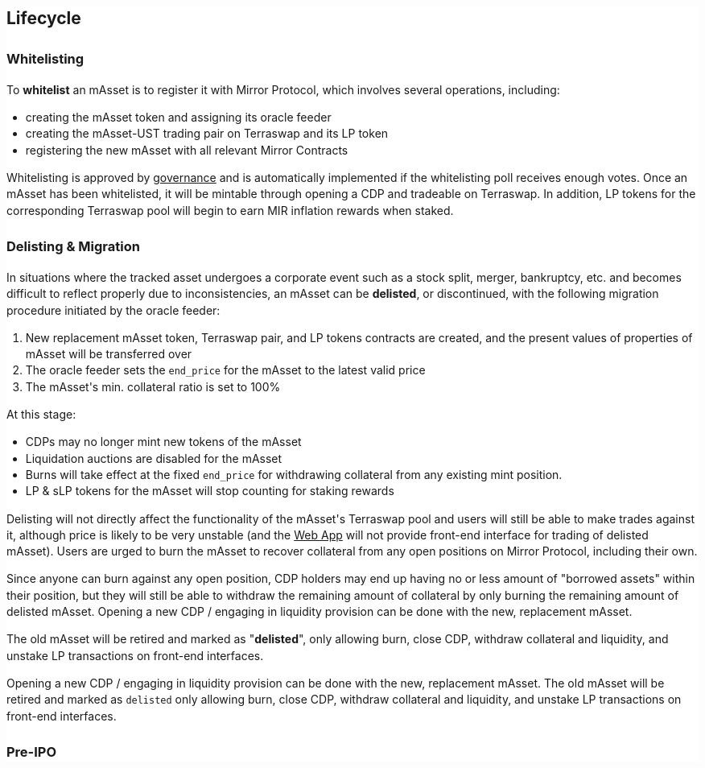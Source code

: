 ## Lifecycle

### Whitelisting

To **whitelist** an mAsset is to register it with Mirror Protocol, which involves several operations, including:

* creating the mAsset token and assigning its oracle feeder
* creating the mAsset-UST trading pair on Terraswap and its LP token
* registering the new mAsset with all relevant Mirror Contracts

Whitelisting is approved by [governance](governance/whitelist-procedure.md) and is automatically implemented if the whitelisting poll receives enough votes. Once an mAsset has been whitelisted, it will be mintable through opening a CDP and tradeable on Terraswap. In addition, LP tokens for the corresponding Terraswap pool will begin to earn MIR inflation rewards when staked.

### Delisting & Migration

In situations where the tracked asset undergoes a corporate event such as a stock split, merger, bankruptcy, etc. and becomes difficult to reflect properly due to inconsistencies, an mAsset can be **delisted**, or discontinued, with the following migration procedure initiated by the oracle feeder:

1. New replacement mAsset token, Terraswap pair, and LP tokens contracts are created, and the present values of properties of mAsset will be transferred over
2. The oracle feeder sets the `end_price` for the mAsset to the latest valid price
3. The mAsset's min. collateral ratio is set to 100%

At this stage:

* CDPs may no longer mint new tokens of the mAsset
* Liquidation auctions are disabled for the mAsset
* Burns will take effect at the fixed `end_price` for withdrawing collateral from any existing mint position. 
* LP & sLP tokens for the mAsset will stop counting for staking rewards

Delisting will not directly affect the functionality of the mAsset's Terraswap pool and users will still be able to make trades against it, although price is likely to be very unstable \(and the [Web App](../user-guide/getting-started/) will not provide front-end interface for trading of delisted mAsset\). Users are urged to burn the mAsset to recover collateral from any open positions on Mirror Protocol, including their own. 

Since anyone can burn against any open position, CDP holders may end up having no or less amount of "borrowed assets" within their position, but they will still be able to withdraw the remaining amount of collateral by only burning the remaining amount of delisted mAsset. Opening a new CDP / engaging in liquidity provision can be done with the new, replacement mAsset. 

The old mAsset will be retired and marked as "**delisted**", only allowing burn, close CDP, withdraw collateral and liquidity, and unstake LP transactions on front-end interfaces.

Opening a new CDP / engaging in liquidity provision can be done with the new, replacement mAsset. The old mAsset will be retired and marked as `delisted` only allowing burn, close CDP, withdraw collateral and liquidity, and unstake LP transactions on front-end interfaces.

### Pre-IPO
